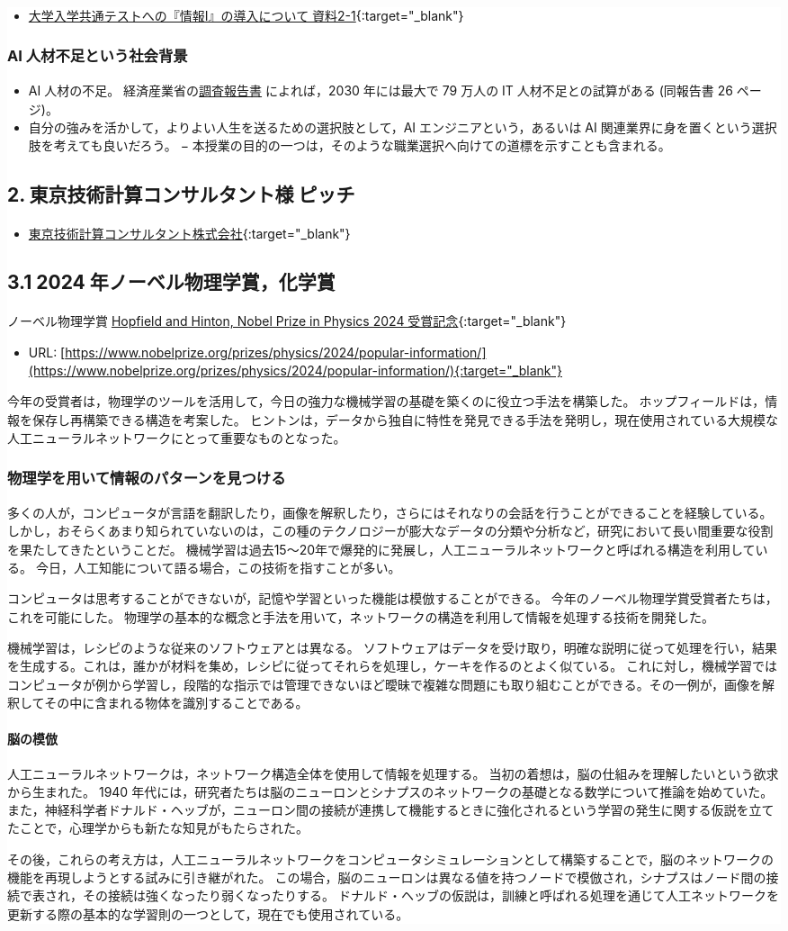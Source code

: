 * [大学入学共通テストへの『情報Ⅰ』の導入について 資料2-1](https://www.mext.go.jp/content/20211021-mxt_daigakuc02-000018569_3.pdf){:target="_blank"}

### AI 人材不足という社会背景

- AI 人材の不足。
経済産業省の[調査報告書](https://www.meti.go.jp/policy/it_policy/jinzai/houkokusyo.pdf) によれば，2030 年には最大で 79 万人の IT 人材不足との試算がある (同報告書 26 ページ)。
- 自分の強みを活かして，よりよい人生を送るための選択肢として，AI エンジニアという，あるいは AI 関連業界に身を置くという選択肢を考えても良いだろう。
− 本授業の目的の一つは，そのような職業選択へ向けての道標を示すことも含まれる。


## 2. 東京技術計算コンサルタント様 ピッチ
* [東京技術計算コンサルタント株式会社](https://www.tokyo-tcc.co.jp/){:target="_blank"}

## 3.1 2024 年ノーベル物理学賞，化学賞

ノーベル物理学賞 [Hopfield and Hinton, Nobel Prize in Physics 2024 受賞記念](https://www.nobelprize.org/prizes/physics/2024/popular-information/){:target="_blank"}<br/>
* URL: [https://www.nobelprize.org/prizes/physics/2024/popular-information/](https://www.nobelprize.org/prizes/physics/2024/popular-information/){:target="_blank"}

今年の受賞者は，物理学のツールを活用して，今日の強力な機械学習の基礎を築くのに役立つ手法を構築した。
ホップフィールドは，情報を保存し再構築できる構造を考案した。
ヒントンは，データから独自に特性を発見できる手法を発明し，現在使用されている大規模な人工ニューラルネットワークにとって重要なものとなった。


### 物理学を用いて情報のパターンを見つける

多くの人が，コンピュータが言語を翻訳したり，画像を解釈したり，さらにはそれなりの会話を行うことができることを経験している。
しかし，おそらくあまり知られていないのは，この種のテクノロジーが膨大なデータの分類や分析など，研究において長い間重要な役割を果たしてきたということだ。
機械学習は過去15～20年で爆発的に発展し，人工ニューラルネットワークと呼ばれる構造を利用している。
今日，人工知能について語る場合，この技術を指すことが多い。


コンピュータは思考することができないが，記憶や学習といった機能は模倣することができる。
今年のノーベル物理学賞受賞者たちは，これを可能にした。
物理学の基本的な概念と手法を用いて，ネットワークの構造を利用して情報を処理する技術を開発した。


機械学習は，レシピのような従来のソフトウェアとは異なる。
ソフトウェアはデータを受け取り，明確な説明に従って処理を行い，結果を生成する。これは，誰かが材料を集め，レシピに従ってそれらを処理し，ケーキを作るのとよく似ている。
これに対し，機械学習ではコンピュータが例から学習し，段階的な指示では管理できないほど曖昧で複雑な問題にも取り組むことができる。その一例が，画像を解釈してその中に含まれる物体を識別することである。


#### 脳の模倣

人工ニューラルネットワークは，ネットワーク構造全体を使用して情報を処理する。
当初の着想は，脳の仕組みを理解したいという欲求から生まれた。
1940 年代には，研究者たちは脳のニューロンとシナプスのネットワークの基礎となる数学について推論を始めていた。
また，神経科学者ドナルド・ヘッブが，ニューロン間の接続が連携して機能するときに強化されるという学習の発生に関する仮説を立てたことで，心理学からも新たな知見がもたらされた。


その後，これらの考え方は，人工ニューラルネットワークをコンピュータシミュレーションとして構築することで，脳のネットワークの機能を再現しようとする試みに引き継がれた。
この場合，脳のニューロンは異なる値を持つノードで模倣され，シナプスはノード間の接続で表され，その接続は強くなったり弱くなったりする。
ドナルド・ヘッブの仮説は，訓練と呼ばれる処理を通じて人工ネットワークを更新する際の基本的な学習則の一つとして，現在でも使用されている。

